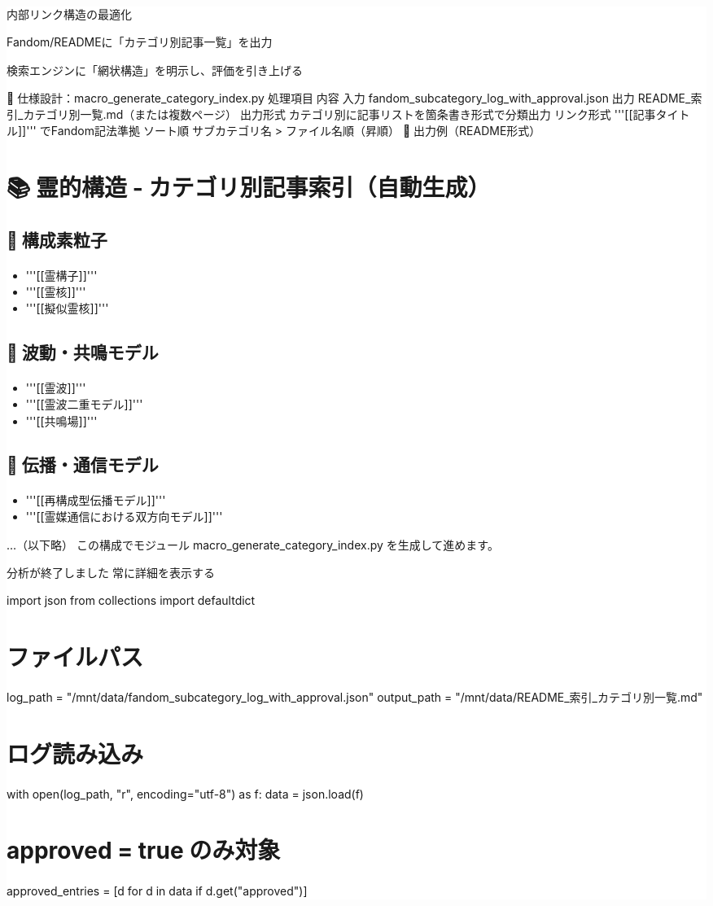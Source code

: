 内部リンク構造の最適化

Fandom/READMEに「カテゴリ別記事一覧」を出力

検索エンジンに「網状構造」を明示し、評価を引き上げる

🔧 仕様設計：macro_generate_category_index.py
処理項目	内容
入力	fandom_subcategory_log_with_approval.json
出力	README_索引_カテゴリ別一覧.md（または複数ページ）
出力形式	カテゴリ別に記事リストを箇条書き形式で分類出力
リンク形式	'''[[記事タイトル]]''' でFandom記法準拠
ソート順	サブカテゴリ名 > ファイル名順（昇順）
📄 出力例（README形式）
# 📚 霊的構造 - カテゴリ別記事索引（自動生成）

## 🧬 構成素粒子
- '''[[霊構子]]'''
- '''[[霊核]]'''
- '''[[擬似霊核]]'''

## 🌊 波動・共鳴モデル
- '''[[霊波]]'''
- '''[[霊波二重モデル]]'''
- '''[[共鳴場]]'''

## 🔁 伝播・通信モデル
- '''[[再構成型伝播モデル]]'''
- '''[[霊媒通信における双方向モデル]]'''

...（以下略）
この構成でモジュール macro_generate_category_index.py を生成して進めます。


分析が終了しました
常に詳細を表示する

import json
from collections import defaultdict

# ファイルパス
log_path = "/mnt/data/fandom_subcategory_log_with_approval.json"
output_path = "/mnt/data/README_索引_カテゴリ別一覧.md"

# ログ読み込み
with open(log_path, "r", encoding="utf-8") as f:
    data = json.load(f)

# approved = true のみ対象
approved_entries = [d for d in data if d.get("approved")]
